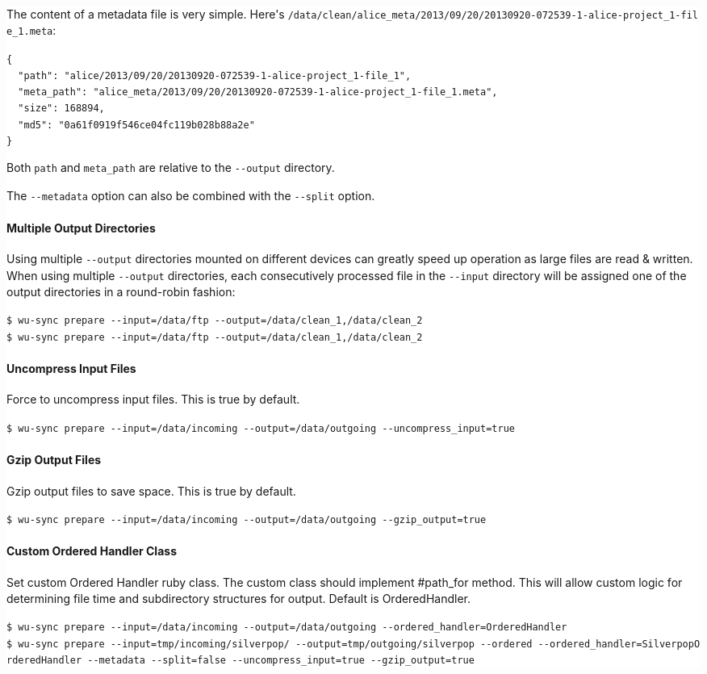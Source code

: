 The content of a metadata file is very simple.  Here's
`/data/clean/alice_meta/2013/09/20/20130920-072539-1-alice-project_1-file_1.meta`:

```
{
  "path": "alice/2013/09/20/20130920-072539-1-alice-project_1-file_1",
  "meta_path": "alice_meta/2013/09/20/20130920-072539-1-alice-project_1-file_1.meta",
  "size": 168894,
  "md5": "0a61f0919f546ce04fc119b028b88a2e"
}
```

Both `path` and `meta_path` are relative to the `--output` directory.

The `--metadata` option can also be combined with the `--split`
option.

#### Multiple Output Directories

Using multiple `--output` directories mounted on different devices can
greatly speed up operation as large files are read & written.  When
using multiple `--output` directories, each consecutively processed
file in the `--input` directory will be assigned one of the output
directories in a round-robin fashion:

```
$ wu-sync prepare --input=/data/ftp --output=/data/clean_1,/data/clean_2
$ wu-sync prepare --input=/data/ftp --output=/data/clean_1,/data/clean_2
```

#### Uncompress Input Files

Force to uncompress input files. This is true by default.

```
$ wu-sync prepare --input=/data/incoming --output=/data/outgoing --uncompress_input=true
```

#### Gzip Output Files

Gzip output files to save space. This is true by default.

```
$ wu-sync prepare --input=/data/incoming --output=/data/outgoing --gzip_output=true
```

#### Custom Ordered Handler Class

Set custom Ordered Handler ruby class. The custom class should implement #path_for method. This will allow
custom logic for determining file time and subdirectory structures for output. Default is OrderedHandler.

```
$ wu-sync prepare --input=/data/incoming --output=/data/outgoing --ordered_handler=OrderedHandler
$ wu-sync prepare --input=tmp/incoming/silverpop/ --output=tmp/outgoing/silverpop --ordered --ordered_handler=SilverpopOrderedHandler --metadata --split=false --uncompress_input=true --gzip_output=true
```
